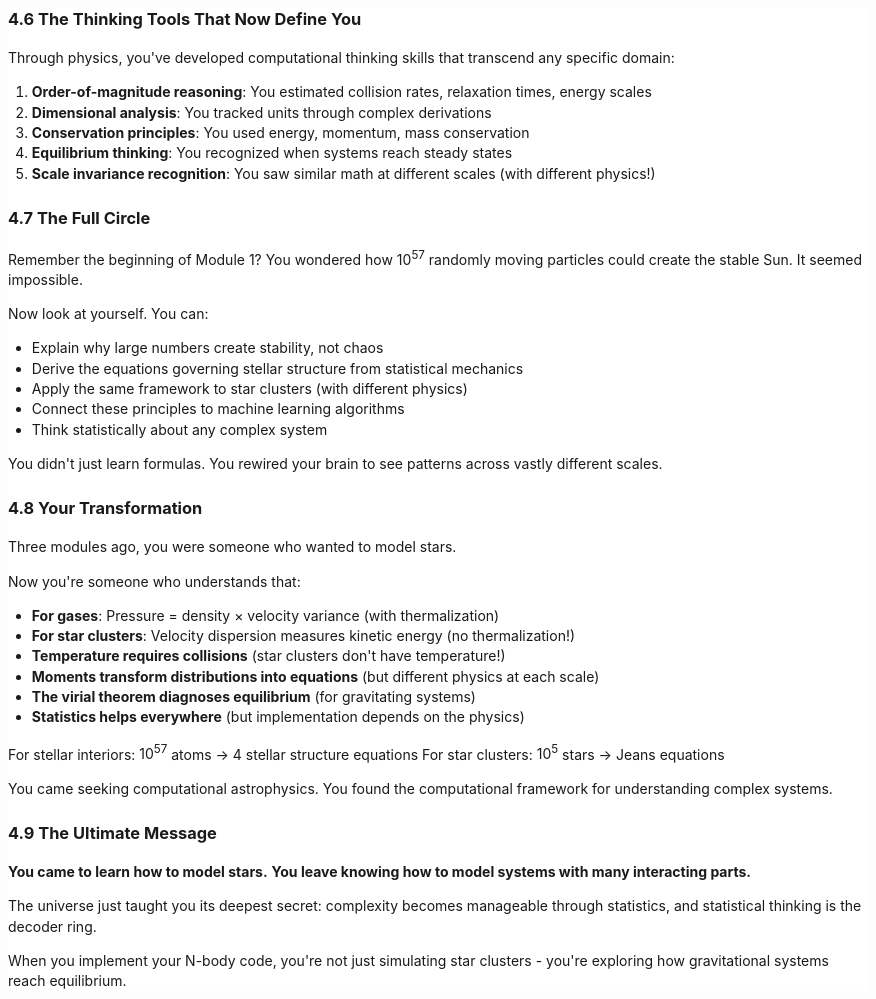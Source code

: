 ### 4.6 The Thinking Tools That Now Define You

Through physics, you've developed computational thinking skills that transcend any specific domain:

1. **Order-of-magnitude reasoning**: You estimated collision rates, relaxation times, energy scales
2. **Dimensional analysis**: You tracked units through complex derivations
3. **Conservation principles**: You used energy, momentum, mass conservation
4. **Equilibrium thinking**: You recognized when systems reach steady states
5. **Scale invariance recognition**: You saw similar math at different scales (with different physics!)

### 4.7 The Full Circle

Remember the beginning of Module 1? You wondered how $10^{57}$ randomly moving particles could create the stable Sun. It seemed impossible.

Now look at yourself. You can:

- Explain why large numbers create stability, not chaos
- Derive the equations governing stellar structure from statistical mechanics
- Apply the same framework to star clusters (with different physics)
- Connect these principles to machine learning algorithms
- Think statistically about any complex system

You didn't just learn formulas. You rewired your brain to see patterns across vastly different scales.

### 4.8 Your Transformation

Three modules ago, you were someone who wanted to model stars.

Now you're someone who understands that:

- **For gases**: Pressure = density × velocity variance (with thermalization)
- **For star clusters**: Velocity dispersion measures kinetic energy (no thermalization!)
- **Temperature requires collisions** (star clusters don't have temperature!)
- **Moments transform distributions into equations** (but different physics at each scale)
- **The virial theorem diagnoses equilibrium** (for gravitating systems)
- **Statistics helps everywhere** (but implementation depends on the physics)

For stellar interiors: $10^{57}$ atoms → 4 stellar structure equations
For star clusters: $10^{5}$ stars → Jeans equations

You came seeking computational astrophysics.
You found the computational framework for understanding complex systems.

### 4.9 The Ultimate Message

**You came to learn how to model stars.**
**You leave knowing how to model systems with many interacting parts.**

The universe just taught you its deepest secret: complexity becomes manageable through statistics, and statistical thinking is the decoder ring.

When you implement your N-body code, you're not just simulating star clusters - you're exploring how gravitational systems reach equilibrium.
